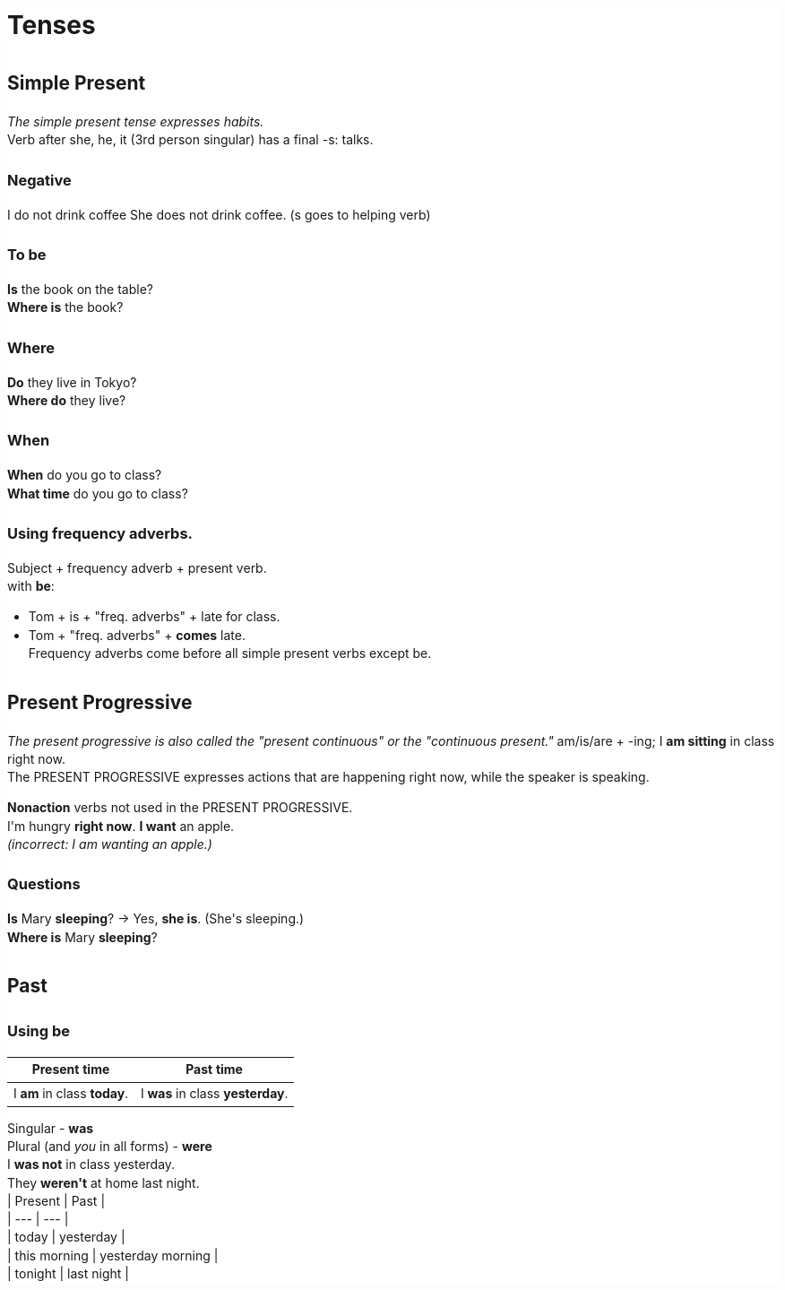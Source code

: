 # Tenses 
## Simple Present 
_The simple present tense expresses habits._  
Verb after she, he, it (3rd person singular) has a final -s: talks.  
### Negative
I do not drink coffee
She does not drink coffee. (s goes to helping verb)
### To be  
__Is__ the book on the table?  
__Where is__ the book?  
### Where  
__Do__ they live in Tokyo?  
__Where do__ they live?  
### When  
__When__ do you go to class?  
__What time__ do you go to class?  
### Using frequency adverbs.  
Subject + frequency adverb + present verb.  
with __be__:  
+ Tom + is + "freq. adverbs" + late for class.  
+ Tom + "freq. adverbs" + __comes__ late.  
Frequency adverbs come before all simple present verbs except be.

## Present Progressive 

_The present progressive is also called the "present continuous" or the
"continuous present."_
am/is/are + -ing; I __am sitting__ in class right now.  
The PRESENT PROGRESSIVE expresses actions that are happening right now,
while the speaker is speaking.  
  
__Nonaction__ verbs not used in the PRESENT PROGRESSIVE.  
I'm hungry __right now__. __I want__ an apple.  
_(incorrect: I am wanting an apple.)_
### Questions  
__Is__ Mary __sleeping__? -> Yes, __she is__. (She's sleeping.)  
__Where is__ Mary __sleeping__?  

## Past 
### Using be
| Present time                 | Past time                         |  
| ---                          | ---                               |  
| I **am** in class **today**. | I **was** in class **yesterday**. |  
Singular - **was**  
Plural (and _you_ in all forms) - **were**  
I **was not** in class yesterday.  
They **weren't** at home last night.  
| Present      | Past              |  
| ---          | ---               |  
| today        | yesterday         |  
| this morning | yesterday morning |  
| tonight      | last night        |  